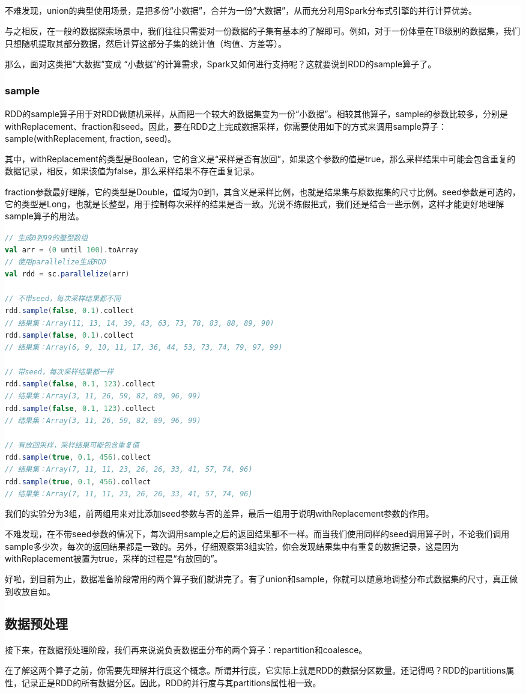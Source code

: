 不难发现，union的典型使用场景，是把多份“小数据”，合并为一份“大数据”，从而充分利用Spark分布式引擎的并行计算优势。

与之相反，在一般的数据探索场景中，我们往往只需要对一份数据的子集有基本的了解即可。例如，对于一份体量在TB级别的数据集，我们只想随机提取其部分数据，然后计算这部分子集的统计值（均值、方差等）。

那么，面对这类把“大数据”变成 “小数据”的计算需求，Spark又如何进行支持呢？这就要说到RDD的sample算子了。

### sample

RDD的sample算子用于对RDD做随机采样，从而把一个较大的数据集变为一份“小数据”。相较其他算子，sample的参数比较多，分别是withReplacement、fraction和seed。因此，要在RDD之上完成数据采样，你需要使用如下的方式来调用sample算子：sample(withReplacement, fraction, seed)。

其中，withReplacement的类型是Boolean，它的含义是“采样是否有放回”，如果这个参数的值是true，那么采样结果中可能会包含重复的数据记录，相反，如果该值为false，那么采样结果不存在重复记录。

fraction参数最好理解，它的类型是Double，值域为0到1，其含义是采样比例，也就是结果集与原数据集的尺寸比例。seed参数是可选的，它的类型是Long，也就是长整型，用于控制每次采样的结果是否一致。光说不练假把式，我们还是结合一些示例，这样才能更好地理解sample算子的用法。

```scala
// 生成0到99的整型数组
val arr = (0 until 100).toArray
// 使用parallelize生成RDD
val rdd = sc.parallelize(arr)
 
// 不带seed，每次采样结果都不同
rdd.sample(false, 0.1).collect
// 结果集：Array(11, 13, 14, 39, 43, 63, 73, 78, 83, 88, 89, 90)
rdd.sample(false, 0.1).collect
// 结果集：Array(6, 9, 10, 11, 17, 36, 44, 53, 73, 74, 79, 97, 99)
 
// 带seed，每次采样结果都一样
rdd.sample(false, 0.1, 123).collect
// 结果集：Array(3, 11, 26, 59, 82, 89, 96, 99)
rdd.sample(false, 0.1, 123).collect
// 结果集：Array(3, 11, 26, 59, 82, 89, 96, 99)
 
// 有放回采样，采样结果可能包含重复值
rdd.sample(true, 0.1, 456).collect
// 结果集：Array(7, 11, 11, 23, 26, 26, 33, 41, 57, 74, 96)
rdd.sample(true, 0.1, 456).collect
// 结果集：Array(7, 11, 11, 23, 26, 26, 33, 41, 57, 74, 96)
```

我们的实验分为3组，前两组用来对比添加seed参数与否的差异，最后一组用于说明withReplacement参数的作用。

不难发现，在不带seed参数的情况下，每次调用sample之后的返回结果都不一样。而当我们使用同样的seed调用算子时，不论我们调用sample多少次，每次的返回结果都是一致的。另外，仔细观察第3组实验，你会发现结果集中有重复的数据记录，这是因为withReplacement被置为true，采样的过程是“有放回的”。

好啦，到目前为止，数据准备阶段常用的两个算子我们就讲完了。有了union和sample，你就可以随意地调整分布式数据集的尺寸，真正做到收放自如。

## 数据预处理

接下来，在数据预处理阶段，我们再来说说负责数据重分布的两个算子：repartition和coalesce。

在了解这两个算子之前，你需要先理解并行度这个概念。所谓并行度，它实际上就是RDD的数据分区数量。还记得吗？RDD的partitions属性，记录正是RDD的所有数据分区。因此，RDD的并行度与其partitions属性相一致。
